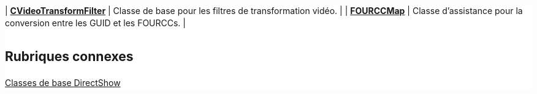 | [**CVideoTransformFilter**](cvideotransformfilter.md)                 | Classe de base pour les filtres de transformation vidéo.                                                                                           |
| [**FOURCCMap**](fourccmap.md)                                         | Classe d’assistance pour la conversion entre les GUID et les FOURCCs.                                                                            |



 

## <a name="related-topics"></a>Rubriques connexes

<dl> <dt>

[Classes de base DirectShow](directshow-base-classes.md)
</dt> </dl>

 

 



